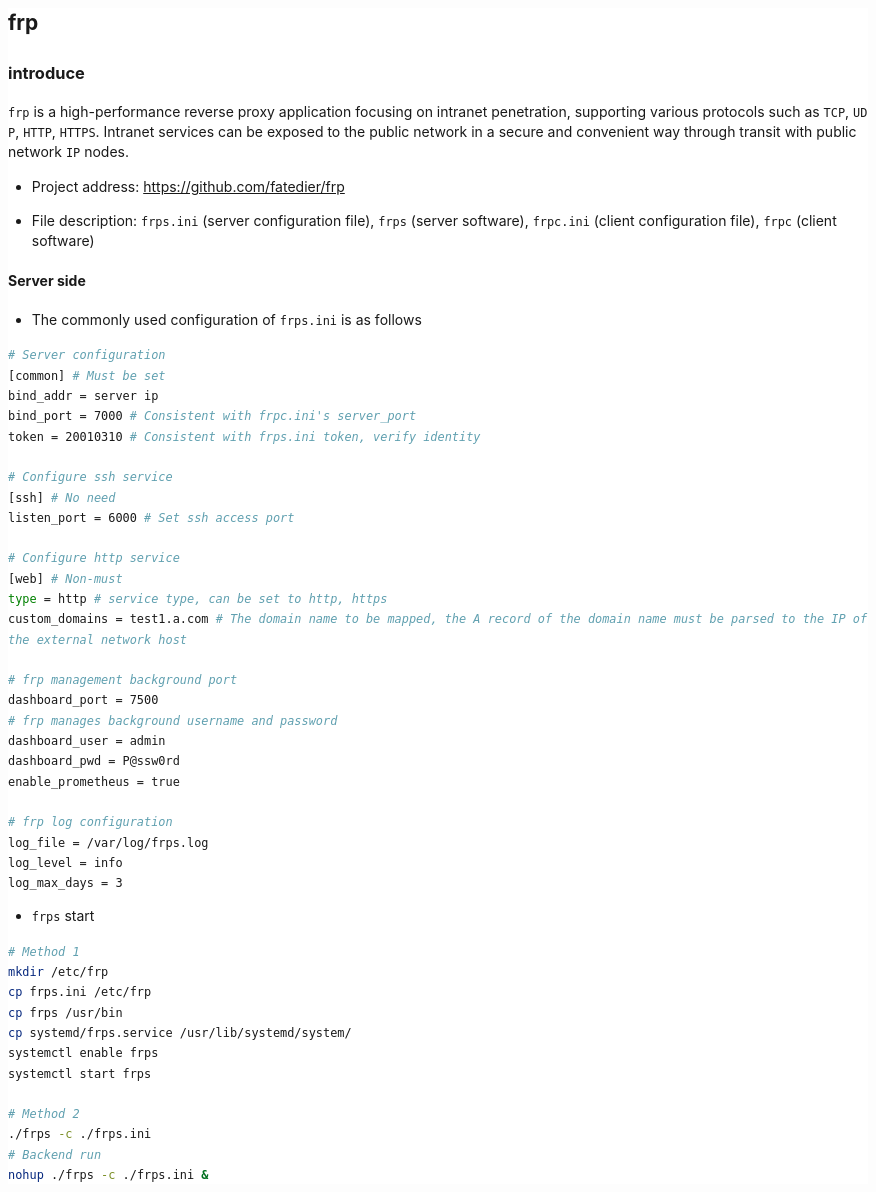 

## frp

### introduce

`frp` is a high-performance reverse proxy application focusing on intranet penetration, supporting various protocols such as `TCP`, `UDP`, `HTTP`, `HTTPS`. Intranet services can be exposed to the public network in a secure and convenient way through transit with public network `IP` nodes.

- Project address: https://github.com/fatedier/frp

- File description: `frps.ini` (server configuration file), `frps` (server software), `frpc.ini` (client configuration file), `frpc` (client software)

#### Server side

- The commonly used configuration of `frps.ini` is as follows

```bash
# Server configuration
[common] # Must be set
bind_addr = server ip
bind_port = 7000 # Consistent with frpc.ini's server_port
token = 20010310 # Consistent with frps.ini token, verify identity

# Configure ssh service
[ssh] # No need
listen_port = 6000 # Set ssh access port

# Configure http service
[web] # Non-must
type = http # service type, can be set to http, https
custom_domains = test1.a.com # The domain name to be mapped, the A record of the domain name must be parsed to the IP of the external network host

# frp management background port
dashboard_port = 7500
# frp manages background username and password
dashboard_user = admin
dashboard_pwd = P@ssw0rd
enable_prometheus = true

# frp log configuration
log_file = /var/log/frps.log
log_level = info
log_max_days = 3
```

- `frps` start

```bash
# Method 1
mkdir /etc/frp
cp frps.ini /etc/frp
cp frps /usr/bin
cp systemd/frps.service /usr/lib/systemd/system/
systemctl enable frps
systemctl start frps

# Method 2
./frps -c ./frps.ini
# Backend run
nohup ./frps -c ./frps.ini &
```
